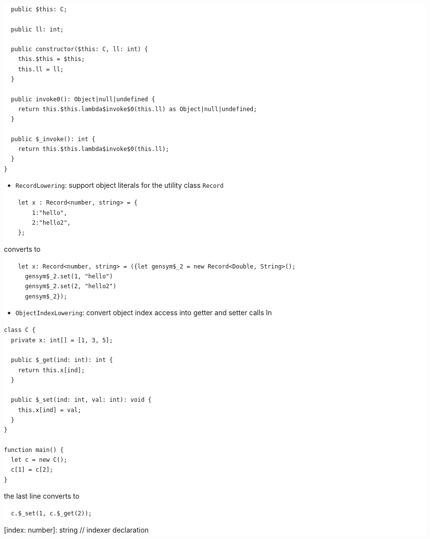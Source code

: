 ```
  public $this: C;
  
  public ll: int;
  
  public constructor($this: C, ll: int) {
    this.$this = $this;
    this.ll = ll;
  }
  
  public invoke0(): Object|null|undefined {
    return this.$this.lambda$invoke$0(this.ll) as Object|null|undefined;
  }
  
  public $_invoke(): int {
    return this.$this.lambda$invoke$0(this.ll);
  }
}
```

- `RecordLowering`: support object literals for the utility class `Record`
```
    let x : Record<number, string> = {
        1:"hello",
        2:"hello2",
    };
```
converts to
```
	let x: Record<number, string> = ({let gensym$_2 = new Record<Double, String>();
      gensym$_2.set(1, "hello")
      gensym$_2.set(2, "hello2")
      gensym$_2});
```

- `ObjectIndexLowering`: convert object index access into getter and setter calls
In
```
class C {
  private x: int[] = [1, 3, 5];
  
  public $_get(ind: int): int {
    return this.x[ind];
  }
  
  public $_set(ind: int, val: int): void {
    this.x[ind] = val;
  }
}

function main() {
  let c = new C();
  c[1] = c[2];
}
```
the last line converts to
```
  c.$_set(1, c.$_get(2));
```


  [index: number]: string  // indexer declaration